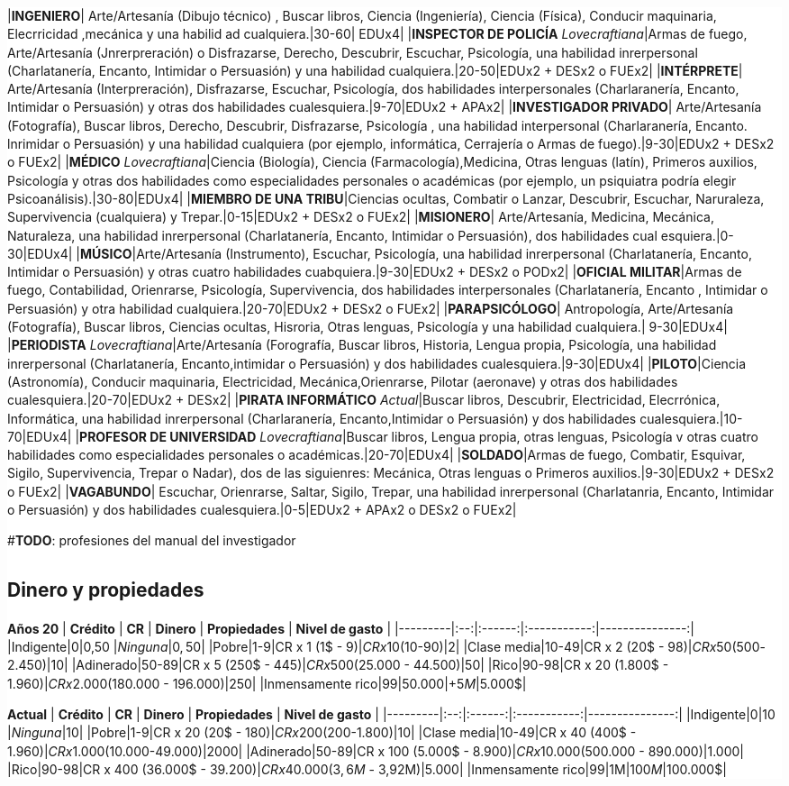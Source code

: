 |**INGENIERO**| Arte/Artesanía (Dibujo técnico) , Buscar libros, Ciencia (Ingeniería), Ciencia (Física), Conducir maquinaria, Elecrricidad ,mecánica y una habilid ad cualquiera.|30-60| EDUx4|
|**INSPECTOR DE POLICÍA**  *Lovecraftiana*|Armas de fuego, Arte/Artesanía (Jnrerpreración) o Disfrazarse, Derecho, Descubrir, Escuchar, Psicología, una habilidad inrerpersonal (Charlatanería, Encanto, Intimidar o Persuasión) y una habilidad cualquiera.|20-50|EDUx2 + DESx2 o FUEx2|
|**INTÉRPRETE**| Arte/Artesanía (Interpreración), Disfrazarse, Escuchar, Psicología, dos habilidades interpersonales (Charlaranería, Encanto, Intimidar o Persuasión) y otras dos habilidades cualesquiera.|9-70|EDUx2 + APAx2|
|**INVESTIGADOR PRIVADO**| Arte/Artesanía (Fotografía), Buscar libros, Derecho, Descubrir, Disfrazarse, Psicología , una habilidad interpersonal (Charlaranería, Encanto. lnrimidar o Persuasión) y una habilidad cualquiera (por ejemplo, informática, Cerrajería o Armas de fuego).|9-30|EDUx2 + DESx2 o FUEx2|
|**MÉDICO** *Lovecraftiana*|Ciencia (Biología), Ciencia (Farmacología),Medicina, Otras lenguas (latín), Primeros auxilios, Psicología y otras dos habilidades como especialidades personales o académicas (por ejemplo, un psiquiatra podría elegir Psicoanálisis).|30-80|EDUx4|
|**MIEMBRO DE UNA TRIBU**|Ciencias ocultas, Combatir o Lanzar, Descubrir, Escuchar, Naruraleza, Supervivencia (cualquiera) y Trepar.|0-15|EDUx2 + DESx2 o FUEx2|
|**MISIONERO**| Arte/Artesanía, Medicina, Mecánica, Naturaleza, una habilidad inrerpersonal (Charlatanería, Encanto, Intimidar o Persuasión), dos habilidades cual esquiera.|0-30|EDUx4|
|**MÚSICO**|Arte/Artesanía (Instrumento), Escuchar, Psicología, una habilidad inrerpersonal (Charlatanería, Encanto, Intimidar o Persuasión) y otras cuatro habilidades cuabquiera.|9-30|EDUx2 + DESx2 o PODx2|
|**OFICIAL MILITAR**|Armas de fuego, Contabilidad, Orienrarse, Psicología, Supervivencia, dos habilidades interpersonales (Charlatanería, Encanto , Intimidar o Persuasión) y otra habilidad cualquiera.|20-70|EDUx2 + DESx2 o FUEx2|
|**PARAPSICÓLOGO**| Antropología, Arte/Artesanía (Fotografía), Buscar libros, Ciencias ocultas, Hisroria, Otras lenguas, Psicología y una habilidad cualquiera.| 9-30|EDUx4|
|**PERIODISTA** *Lovecraftiana*|Arte/Artesanía (Forografía, Buscar libros, Historia, Lengua propia, Psicología, una habilidad inrerpersonal (Charlatanería, Encanto,intimidar o Persuasión) y dos habilidades cualesquiera.|9-30|EDUx4|
|**PILOTO**|Ciencia (Astronomía), Conducir maquinaria, Electricidad, Mecánica,Orienrarse, Pilotar (aeronave) y otras dos habilidades cualesquiera.|20-70|EDUx2 + DESx2|
|**PIRATA INFORMÁTICO** *Actual*|Buscar libros, Descubrir, Electricidad, Elecrrónica, Informática, una habilidad inrerpersonal (Charlaranería, Encanto,Intimidar o Persuasión) y dos habilidades cualesquiera.|10-70|EDUx4|
|**PROFESOR DE UNIVERSIDAD** *Lovecraftiana*|Buscar libros, Lengua propia, otras lenguas, Psicología v otras cuatro habilidades como especialidades personales o académicas.|20-70|EDUx4|
|**SOLDADO**|Armas de fuego, Combatir, Esquivar, Sigilo, Supervivencia, Trepar o Nadar), dos de las siguienres: Mecánica, Otras lenguas o Primeros auxilios.|9-30|EDUx2 + DESx2 o FUEx2|
|**VAGABUNDO**| Escuchar, Orienrarse, Saltar, Sigilo, Trepar, una habilidad inrerpersonal (Charlatanria, Encanto, Intimidar o Persuasión) y dos habilidades cualesquiera.|0-5|EDUx2 + APAx2 o DESx2 o FUEx2|

#**TODO**: profesiones del manual del investigador 

## Dinero y propiedades

**Años 20**
| **Crédito** | **CR** | **Dinero** | **Propiedades** | **Nivel de gasto** |
|---------|:--:|:------:|:-----------:|---------------:|
|Indigente|0|0,50 $|Ninguna|0,50$|
|Pobre|1-9|CR x 1 (1$ - 9$)|CR x 10 (10$-90$)|2$|
|Clase media|10-49|CR x 2 (20$ - 98$)|CR x 50 (500$-2.450$)|10$|
|Adinerado|50-89|CR x 5 (250$ - 445$)|CR x 500 (25.000$ - 44.500$)| 50$|
|Rico|90-98|CR x 20 (1.800$ - 1.960$)|CR x 2.000 (180.000$ - 196.000$)|250$|
|Inmensamente rico|99|50.000$|+5M$|5.000$|

**Actual**
| **Crédito** | **CR** | **Dinero** | **Propiedades** | **Nivel de gasto** |
|---------|:--:|:------:|:-----------:|---------------:|
|Indigente|0|10 $|Ninguna|10$|
|Pobre|1-9|CR x 20 (20$ - 180$)|CR x 200 (200$-1.800$)|10$|
|Clase media|10-49|CR x 40 (400$ - 1.960$)|CR x 1.000 (10.000$-49.000$)|2000$|
|Adinerado|50-89|CR x 100 (5.000$ - 8.900$)|CR x 10.000 (500.000$ - 890.000$)| 1.000$|
|Rico|90-98|CR x 400 (36.000$ - 39.200$)|CR x 40.000 (3,6M$ - 3,92M$)|5.000$|
|Inmensamente rico|99|1M$|100M$|100.000$|
